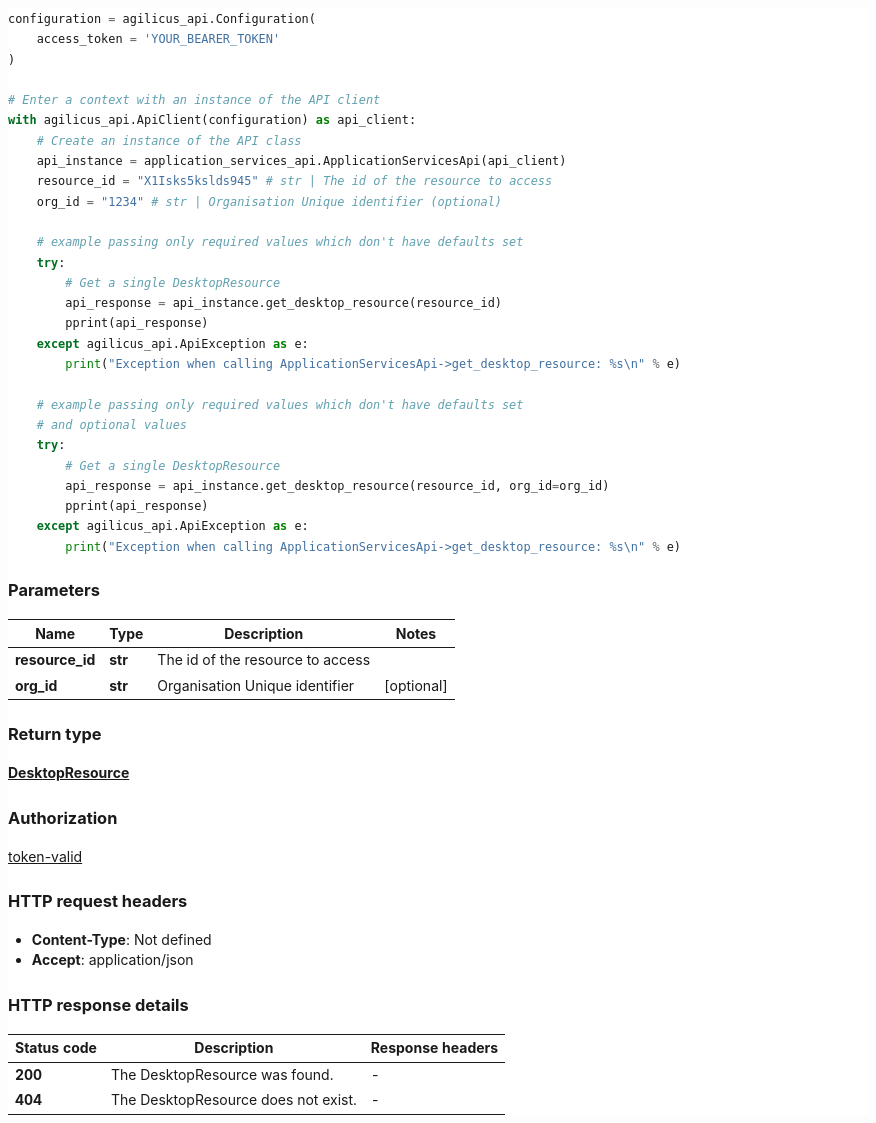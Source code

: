 ```python
configuration = agilicus_api.Configuration(
    access_token = 'YOUR_BEARER_TOKEN'
)

# Enter a context with an instance of the API client
with agilicus_api.ApiClient(configuration) as api_client:
    # Create an instance of the API class
    api_instance = application_services_api.ApplicationServicesApi(api_client)
    resource_id = "X1Isks5kslds945" # str | The id of the resource to access
    org_id = "1234" # str | Organisation Unique identifier (optional)

    # example passing only required values which don't have defaults set
    try:
        # Get a single DesktopResource
        api_response = api_instance.get_desktop_resource(resource_id)
        pprint(api_response)
    except agilicus_api.ApiException as e:
        print("Exception when calling ApplicationServicesApi->get_desktop_resource: %s\n" % e)

    # example passing only required values which don't have defaults set
    # and optional values
    try:
        # Get a single DesktopResource
        api_response = api_instance.get_desktop_resource(resource_id, org_id=org_id)
        pprint(api_response)
    except agilicus_api.ApiException as e:
        print("Exception when calling ApplicationServicesApi->get_desktop_resource: %s\n" % e)
```


### Parameters

Name | Type | Description  | Notes
------------- | ------------- | ------------- | -------------
 **resource_id** | **str**| The id of the resource to access |
 **org_id** | **str**| Organisation Unique identifier | [optional]

### Return type

[**DesktopResource**](DesktopResource.md)

### Authorization

[token-valid](../README.md#token-valid)

### HTTP request headers

 - **Content-Type**: Not defined
 - **Accept**: application/json


### HTTP response details
| Status code | Description | Response headers |
|-------------|-------------|------------------|
**200** | The DesktopResource was found. |  -  |
**404** | The DesktopResource does not exist. |  -  |
